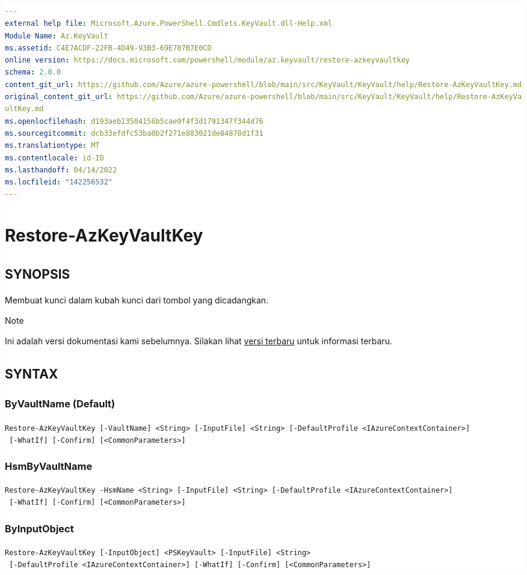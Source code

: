 ```yaml
---
external help file: Microsoft.Azure.PowerShell.Cmdlets.KeyVault.dll-Help.xml
Module Name: Az.KeyVault
ms.assetid: C4E7ACDF-22FB-4D49-93B3-69E787B7E0CD
online version: https://docs.microsoft.com/powershell/module/az.keyvault/restore-azkeyvaultkey
schema: 2.0.0
content_git_url: https://github.com/Azure/azure-powershell/blob/main/src/KeyVault/KeyVault/help/Restore-AzKeyVaultKey.md
original_content_git_url: https://github.com/Azure/azure-powershell/blob/main/src/KeyVault/KeyVault/help/Restore-AzKeyVaultKey.md
ms.openlocfilehash: d193aeb13504156b5cae9f4f3d1791347f344d76
ms.sourcegitcommit: dcb33efdfc53ba0b2f271e883021de84878d1f31
ms.translationtype: MT
ms.contentlocale: id-ID
ms.lasthandoff: 04/14/2022
ms.locfileid: "142256532"
---
```

# Restore-AzKeyVaultKey

## SYNOPSIS
Membuat kunci dalam kubah kunci dari tombol yang dicadangkan.

> [!NOTE]
>Ini adalah versi dokumentasi kami sebelumnya. Silakan lihat [versi terbaru](/powershell/module/az.keyvault/restore-azkeyvaultkey) untuk informasi terbaru.

## SYNTAX

### ByVaultName (Default)
```
Restore-AzKeyVaultKey [-VaultName] <String> [-InputFile] <String> [-DefaultProfile <IAzureContextContainer>]
 [-WhatIf] [-Confirm] [<CommonParameters>]
```

### HsmByVaultName
```
Restore-AzKeyVaultKey -HsmName <String> [-InputFile] <String> [-DefaultProfile <IAzureContextContainer>]
 [-WhatIf] [-Confirm] [<CommonParameters>]
```

### ByInputObject
```
Restore-AzKeyVaultKey [-InputObject] <PSKeyVault> [-InputFile] <String>
 [-DefaultProfile <IAzureContextContainer>] [-WhatIf] [-Confirm] [<CommonParameters>]
```
